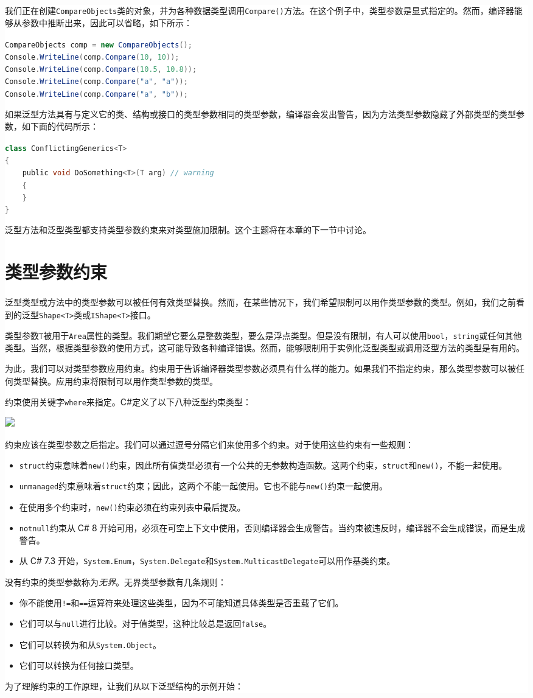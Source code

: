 我们正在创建`CompareObjects`类的对象，并为各种数据类型调用`Compare()`方法。在这个例子中，类型参数是显式指定的。然而，编译器能够从参数中推断出来，因此可以省略，如下所示：

```cs
CompareObjects comp = new CompareObjects();
Console.WriteLine(comp.Compare(10, 10));
Console.WriteLine(comp.Compare(10.5, 10.8));
Console.WriteLine(comp.Compare("a", "a"));
Console.WriteLine(comp.Compare("a", "b"));
```

如果泛型方法具有与定义它的类、结构或接口的类型参数相同的类型参数，编译器会发出警告，因为方法类型参数隐藏了外部类型的类型参数，如下面的代码所示：

```cs
class ConflictingGenerics<T>
{
    public void DoSomething<T>(T arg) // warning
    { 
    }
}
```

泛型方法和泛型类型都支持类型参数约束来对类型施加限制。这个主题将在本章的下一节中讨论。

# 类型参数约束

泛型类型或方法中的类型参数可以被任何有效类型替换。然而，在某些情况下，我们希望限制可以用作类型参数的类型。例如，我们之前看到的泛型`Shape<T>`类或`IShape<T>`接口。

类型参数`T`被用于`Area`属性的类型。我们期望它要么是整数类型，要么是浮点类型。但是没有限制，有人可以使用`bool`，`string`或任何其他类型。当然，根据类型参数的使用方式，这可能导致各种编译错误。然而，能够限制用于实例化泛型类型或调用泛型方法的类型是有用的。

为此，我们可以对类型参数应用约束。约束用于告诉编译器类型参数必须具有什么样的能力。如果我们不指定约束，那么类型参数可以被任何类型替换。应用约束将限制可以用作类型参数的类型。

约束使用关键字`where`来指定。C#定义了以下八种泛型约束类型：

![](https://github.com/OpenDocCN/freelearn-csharp-zh/raw/master/docs/lrn-cs-prog/img/Chapter_6Table_1_01.jpg)

约束应该在类型参数之后指定。我们可以通过逗号分隔它们来使用多个约束。对于使用这些约束有一些规则：

+   `struct`约束意味着`new()`约束，因此所有值类型必须有一个公共的无参数构造函数。这两个约束，`struct`和`new()`，不能一起使用。

+   `unmanaged`约束意味着`struct`约束；因此，这两个不能一起使用。它也不能与`new()`约束一起使用。

+   在使用多个约束时，`new()`约束必须在约束列表中最后提及。

+   `notnull`约束从 C# 8 开始可用，必须在可空上下文中使用，否则编译器会生成警告。当约束被违反时，编译器不会生成错误，而是生成警告。

+   从 C# 7.3 开始，`System.Enum`，`System.Delegate`和`System.MulticastDelegate`可以用作基类约束。

没有约束的类型参数称为*无界*。无界类型参数有几条规则：

+   你不能使用`!=`和`==`运算符来处理这些类型，因为不可能知道具体类型是否重载了它们。

+   它们可以与`null`进行比较。对于值类型，这种比较总是返回`false`。

+   它们可以转换为和从`System.Object`。

+   它们可以转换为任何接口类型。

为了理解约束的工作原理，让我们从以下泛型结构的示例开始：
